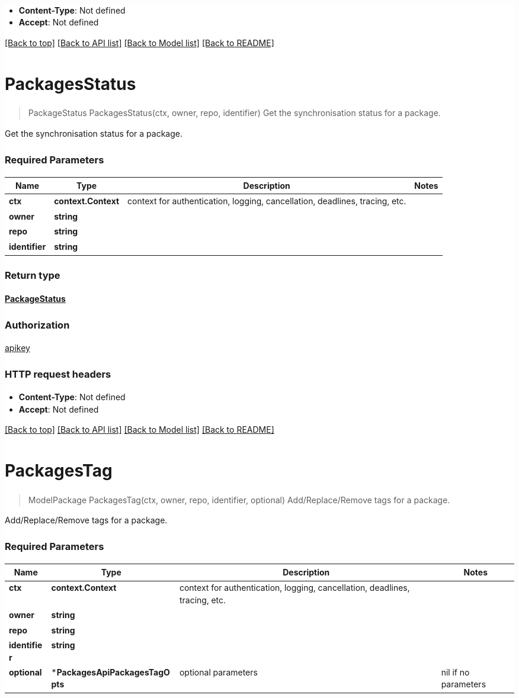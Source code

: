  - **Content-Type**: Not defined
 - **Accept**: Not defined

[[Back to top]](#) [[Back to API list]](../README.md#documentation-for-api-endpoints) [[Back to Model list]](../README.md#documentation-for-models) [[Back to README]](../README.md)

# **PackagesStatus**
> PackageStatus PackagesStatus(ctx, owner, repo, identifier)
Get the synchronisation status for a package.

Get the synchronisation status for a package.

### Required Parameters

Name | Type | Description  | Notes
------------- | ------------- | ------------- | -------------
 **ctx** | **context.Context** | context for authentication, logging, cancellation, deadlines, tracing, etc.
  **owner** | **string**|  | 
  **repo** | **string**|  | 
  **identifier** | **string**|  | 

### Return type

[**PackageStatus**](PackageStatus.md)

### Authorization

[apikey](../README.md#apikey)

### HTTP request headers

 - **Content-Type**: Not defined
 - **Accept**: Not defined

[[Back to top]](#) [[Back to API list]](../README.md#documentation-for-api-endpoints) [[Back to Model list]](../README.md#documentation-for-models) [[Back to README]](../README.md)

# **PackagesTag**
> ModelPackage PackagesTag(ctx, owner, repo, identifier, optional)
Add/Replace/Remove tags for a package.

Add/Replace/Remove tags for a package.

### Required Parameters

Name | Type | Description  | Notes
------------- | ------------- | ------------- | -------------
 **ctx** | **context.Context** | context for authentication, logging, cancellation, deadlines, tracing, etc.
  **owner** | **string**|  | 
  **repo** | **string**|  | 
  **identifier** | **string**|  | 
 **optional** | ***PackagesApiPackagesTagOpts** | optional parameters | nil if no parameters
